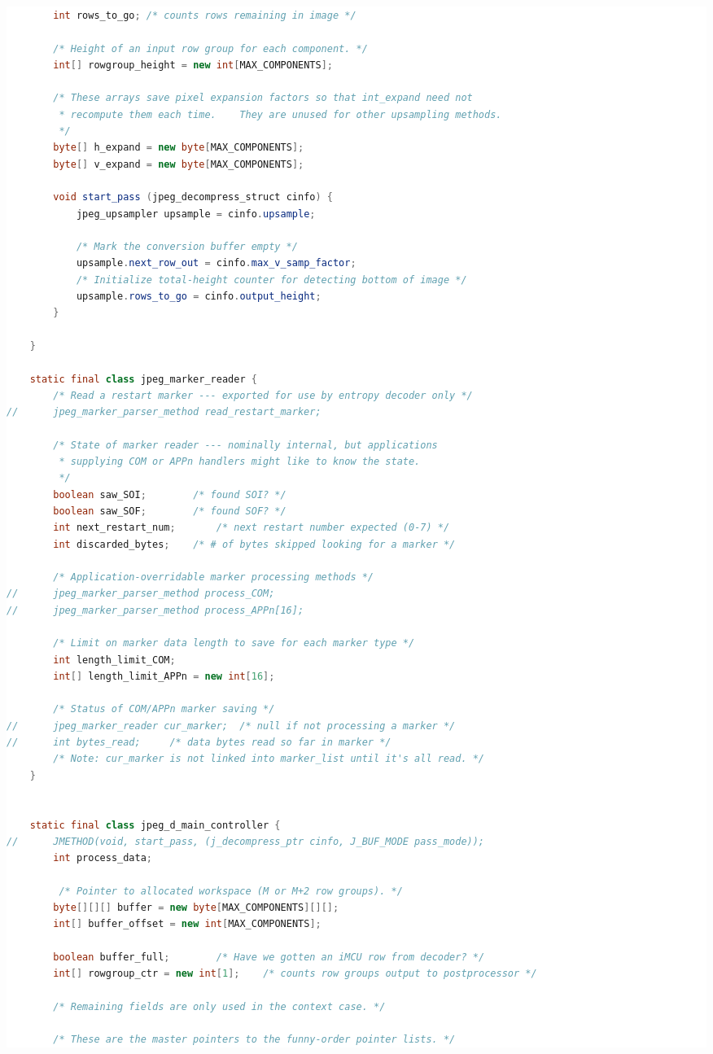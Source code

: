 ```java
		int rows_to_go;	/* counts rows remaining in image */

		/* Height of an input row group for each component. */
		int[] rowgroup_height = new int[MAX_COMPONENTS];

		/* These arrays save pixel expansion factors so that int_expand need not
		 * recompute them each time.	They are unused for other upsampling methods.
		 */
		byte[] h_expand = new byte[MAX_COMPONENTS];
		byte[] v_expand = new byte[MAX_COMPONENTS];
			
		void start_pass (jpeg_decompress_struct cinfo) {
			jpeg_upsampler upsample = cinfo.upsample;

			/* Mark the conversion buffer empty */
			upsample.next_row_out = cinfo.max_v_samp_factor;
			/* Initialize total-height counter for detecting bottom of image */
			upsample.rows_to_go = cinfo.output_height;
		}
			
	}
	
	static final class jpeg_marker_reader {
		/* Read a restart marker --- exported for use by entropy decoder only */
//		jpeg_marker_parser_method read_restart_marker;

		/* State of marker reader --- nominally internal, but applications
		 * supplying COM or APPn handlers might like to know the state.
		 */
		boolean saw_SOI;		/* found SOI? */
		boolean saw_SOF;		/* found SOF? */
		int next_restart_num;		/* next restart number expected (0-7) */
		int discarded_bytes;	/* # of bytes skipped looking for a marker */
		
		/* Application-overridable marker processing methods */
//		jpeg_marker_parser_method process_COM;
//		jpeg_marker_parser_method process_APPn[16];

		/* Limit on marker data length to save for each marker type */
		int length_limit_COM;
		int[] length_limit_APPn = new int[16];

		/* Status of COM/APPn marker saving */
//		jpeg_marker_reader cur_marker;	/* null if not processing a marker */
//		int bytes_read;		/* data bytes read so far in marker */
		/* Note: cur_marker is not linked into marker_list until it's all read. */
	}
	
	
	static final class jpeg_d_main_controller {
//		JMETHOD(void, start_pass, (j_decompress_ptr cinfo, J_BUF_MODE pass_mode));
		int process_data;
				
		 /* Pointer to allocated workspace (M or M+2 row groups). */
		byte[][][] buffer = new byte[MAX_COMPONENTS][][];
		int[] buffer_offset = new int[MAX_COMPONENTS];

		boolean buffer_full;		/* Have we gotten an iMCU row from decoder? */
		int[] rowgroup_ctr = new int[1];	/* counts row groups output to postprocessor */

		/* Remaining fields are only used in the context case. */

		/* These are the master pointers to the funny-order pointer lists. */
```